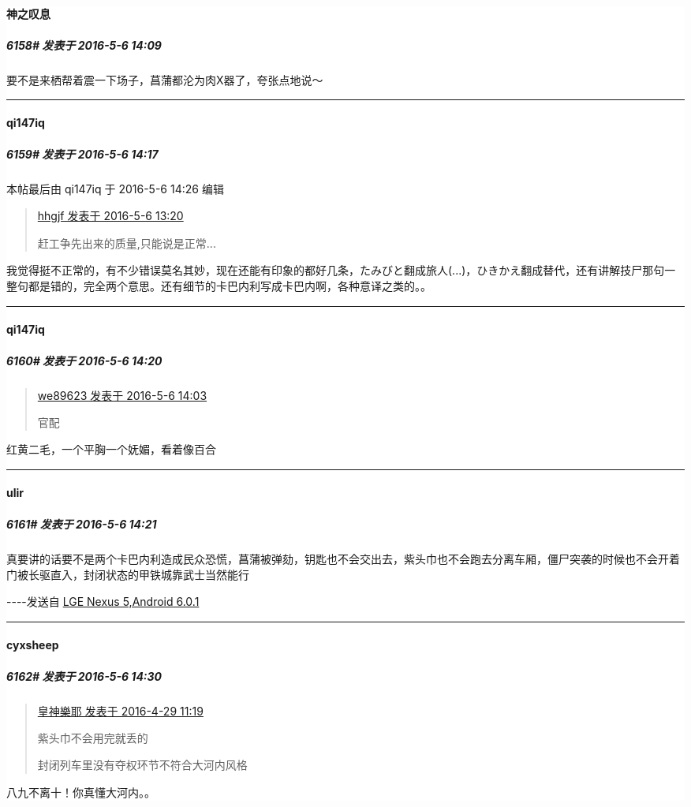 ####  神之叹息  
##### 6158#       发表于 2016-5-6 14:09


要不是来栖帮着震一下场子，菖蒲都沦为肉X器了，夸张点地说～


-----

####  qi147iq  
##### 6159#       发表于 2016-5-6 14:17


 本帖最后由 qi147iq 于 2016-5-6 14:26 编辑 
<blockquote><a href="httphttps://bbs.saraba1st.com/2b/forum.php?mod=redirect&amp;goto=findpost&amp;pid=32352092&amp;ptid=1180903" target="_blank">hhgjf 发表于 2016-5-6 13:20</a>

赶工争先出来的质量,只能说是正常...</blockquote>
我觉得挺不正常的，有不少错误莫名其妙，现在还能有印象的都好几条，たみびと翻成旅人(...)，ひきかえ翻成替代，还有讲解技尸那句一整句都是错的，完全两个意思。还有细节的卡巴内利写成卡巴内啊，各种意译之类的。。


-----

####  qi147iq  
##### 6160#       发表于 2016-5-6 14:20


<blockquote><a href="httphttps://bbs.saraba1st.com/2b/forum.php?mod=redirect&amp;goto=findpost&amp;pid=32352504&amp;ptid=1180903" target="_blank">we89623 发表于 2016-5-6 14:03</a>

官配</blockquote>
红黄二毛，一个平胸一个妩媚，看着像百合


-----

####  ulir  
##### 6161#       发表于 2016-5-6 14:21


真要讲的话要不是两个卡巴内利造成民众恐慌，菖蒲被弹劾，钥匙也不会交出去，紫头巾也不会跑去分离车厢，僵尸突袭的时候也不会开着门被长驱直入，封闭状态的甲铁城靠武士当然能行


----发送自 [LGE Nexus 5,Android 6.0.1](http://stage1.5j4m.com/?1.19)


-----

####  cyxsheep  
##### 6162#       发表于 2016-5-6 14:30


<blockquote><a href="httphttps://bbs.saraba1st.com/2b/forum.php?mod=redirect&amp;goto=findpost&amp;pid=32287705&amp;ptid=1180903" target="_blank">皇神樂耶 发表于 2016-4-29 11:19</a>

紫头巾不会用完就丢的

封闭列车里没有夺权环节不符合大河内风格</blockquote>
八九不离十！你真懂大河内。。
